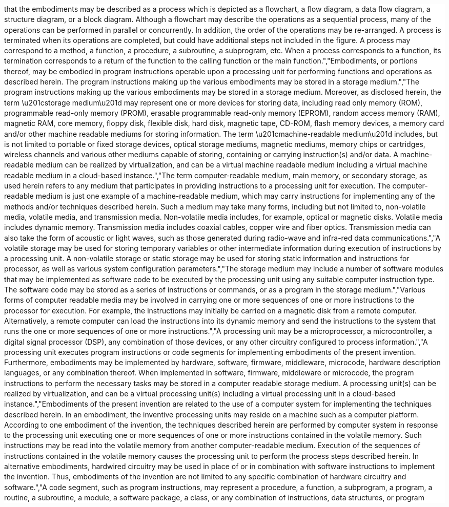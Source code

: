 that the embodiments may be described as a process which is depicted as a flowchart, a flow diagram, a data flow diagram, a structure diagram, or a block diagram. Although a flowchart may describe the operations as a sequential process, many of the operations can be performed in parallel or concurrently. In addition, the order of the operations may be re-arranged. A process is terminated when its operations are completed, but could have additional steps not included in the figure. A process may correspond to a method, a function, a procedure, a subroutine, a subprogram, etc. When a process corresponds to a function, its termination corresponds to a return of the function to the calling function or the main function.","Embodiments, or portions thereof, may be embodied in program instructions operable upon a processing unit for performing functions and operations as described herein. The program instructions making up the various embodiments may be stored in a storage medium.","The program instructions making up the various embodiments may be stored in a storage medium. Moreover, as disclosed herein, the term \u201cstorage medium\u201d may represent one or more devices for storing data, including read only memory (ROM), programmable read-only memory (PROM), erasable programmable read-only memory (EPROM), random access memory (RAM), magnetic RAM, core memory, floppy disk, flexible disk, hard disk, magnetic tape, CD-ROM, flash memory devices, a memory card and\/or other machine readable mediums for storing information. The term \u201cmachine-readable medium\u201d includes, but is not limited to portable or fixed storage devices, optical storage mediums, magnetic mediums, memory chips or cartridges, wireless channels and various other mediums capable of storing, containing or carrying instruction(s) and\/or data. A machine-readable medium can be realized by virtualization, and can be a virtual machine readable medium including a virtual machine readable medium in a cloud-based instance.","The term computer-readable medium, main memory, or secondary storage, as used herein refers to any medium that participates in providing instructions to a processing unit for execution. The computer-readable medium is just one example of a machine-readable medium, which may carry instructions for implementing any of the methods and\/or techniques described herein. Such a medium may take many forms, including but not limited to, non-volatile media, volatile media, and transmission media. Non-volatile media includes, for example, optical or magnetic disks. Volatile media includes dynamic memory. Transmission media includes coaxial cables, copper wire and fiber optics. Transmission media can also take the form of acoustic or light waves, such as those generated during radio-wave and infra-red data communications.","A volatile storage may be used for storing temporary variables or other intermediate information during execution of instructions by a processing unit. A non-volatile storage or static storage may be used for storing static information and instructions for processor, as well as various system configuration parameters.","The storage medium may include a number of software modules that may be implemented as software code to be executed by the processing unit using any suitable computer instruction type. The software code may be stored as a series of instructions or commands, or as a program in the storage medium.","Various forms of computer readable media may be involved in carrying one or more sequences of one or more instructions to the processor for execution. For example, the instructions may initially be carried on a magnetic disk from a remote computer. Alternatively, a remote computer can load the instructions into its dynamic memory and send the instructions to the system that runs the one or more sequences of one or more instructions.","A processing unit may be a microprocessor, a microcontroller, a digital signal processor (DSP), any combination of those devices, or any other circuitry configured to process information.","A processing unit executes program instructions or code segments for implementing embodiments of the present invention. Furthermore, embodiments may be implemented by hardware, software, firmware, middleware, microcode, hardware description languages, or any combination thereof. When implemented in software, firmware, middleware or microcode, the program instructions to perform the necessary tasks may be stored in a computer readable storage medium. A processing unit(s) can be realized by virtualization, and can be a virtual processing unit(s) including a virtual processing unit in a cloud-based instance.","Embodiments of the present invention are related to the use of a computer system for implementing the techniques described herein. In an embodiment, the inventive processing units may reside on a machine such as a computer platform. According to one embodiment of the invention, the techniques described herein are performed by computer system in response to the processing unit executing one or more sequences of one or more instructions contained in the volatile memory. Such instructions may be read into the volatile memory from another computer-readable medium. Execution of the sequences of instructions contained in the volatile memory causes the processing unit to perform the process steps described herein. In alternative embodiments, hardwired circuitry may be used in place of or in combination with software instructions to implement the invention. Thus, embodiments of the invention are not limited to any specific combination of hardware circuitry and software.","A code segment, such as program instructions, may represent a procedure, a function, a subprogram, a program, a routine, a subroutine, a module, a software package, a class, or any combination of instructions, data structures, or program